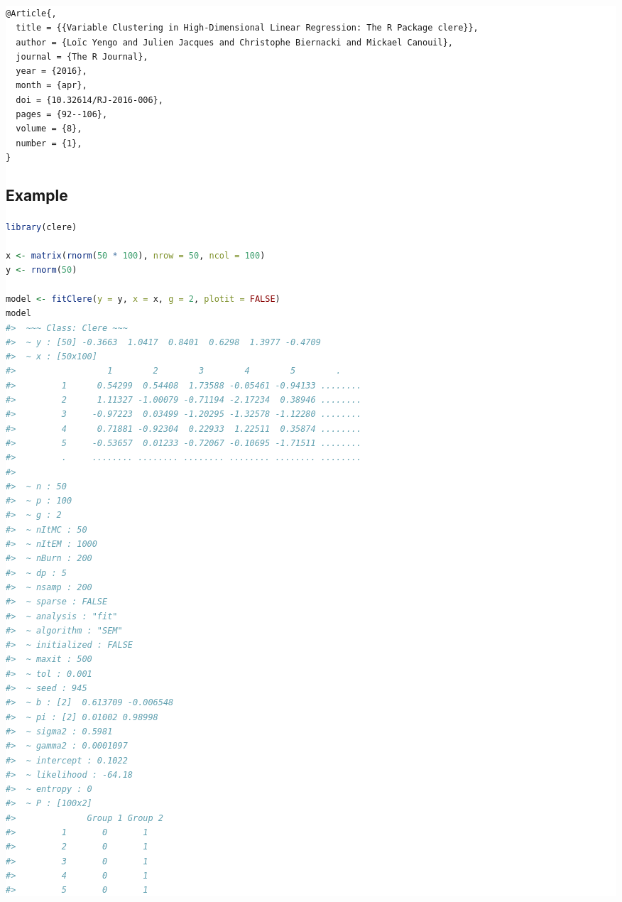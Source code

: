 </p>

    @Article{,
      title = {{Variable Clustering in High-Dimensional Linear Regression: The R Package clere}},
      author = {Loïc Yengo and Julien Jacques and Christophe Biernacki and Mickael Canouil},
      journal = {The R Journal},
      year = {2016},
      month = {apr},
      doi = {10.32614/RJ-2016-006},
      pages = {92--106},
      volume = {8},
      number = {1},
    }

## Example

``` r
library(clere)

x <- matrix(rnorm(50 * 100), nrow = 50, ncol = 100)
y <- rnorm(50)

model <- fitClere(y = y, x = x, g = 2, plotit = FALSE)
model
#>  ~~~ Class: Clere ~~~
#>  ~ y : [50] -0.3663  1.0417  0.8401  0.6298  1.3977 -0.4709
#>  ~ x : [50x100]
#>                  1        2        3        4        5        .    
#>         1      0.54299  0.54408  1.73588 -0.05461 -0.94133 ........
#>         2      1.11327 -1.00079 -0.71194 -2.17234  0.38946 ........
#>         3     -0.97223  0.03499 -1.20295 -1.32578 -1.12280 ........
#>         4      0.71881 -0.92304  0.22933  1.22511  0.35874 ........
#>         5     -0.53657  0.01233 -0.72067 -0.10695 -1.71511 ........
#>         .     ........ ........ ........ ........ ........ ........
#> 
#>  ~ n : 50
#>  ~ p : 100
#>  ~ g : 2
#>  ~ nItMC : 50
#>  ~ nItEM : 1000
#>  ~ nBurn : 200
#>  ~ dp : 5
#>  ~ nsamp : 200
#>  ~ sparse : FALSE
#>  ~ analysis : "fit"
#>  ~ algorithm : "SEM"
#>  ~ initialized : FALSE
#>  ~ maxit : 500
#>  ~ tol : 0.001
#>  ~ seed : 945
#>  ~ b : [2]  0.613709 -0.006548
#>  ~ pi : [2] 0.01002 0.98998
#>  ~ sigma2 : 0.5981
#>  ~ gamma2 : 0.0001097
#>  ~ intercept : 0.1022
#>  ~ likelihood : -64.18
#>  ~ entropy : 0
#>  ~ P : [100x2]
#>              Group 1 Group 2
#>         1       0       1   
#>         2       0       1   
#>         3       0       1   
#>         4       0       1   
#>         5       0       1   
```